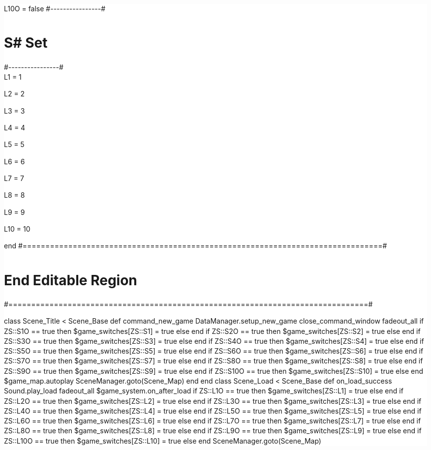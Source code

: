   L10O = false
#----------------#
# S# Set
#----------------#  
  L1 = 1
  
  L2 = 2
  
  L3 = 3
  
  L4 = 4
  
  L5 = 5
  
  L6 = 6
  
  L7 = 7
  
  L8 = 8
  
  L9 = 9
  
  L10 = 10  
  
end
#===============================================================================#
#
#                               End Editable Region      
#===============================================================================#

class Scene_Title < Scene_Base
  def command_new_game
    DataManager.setup_new_game
    close_command_window
    fadeout_all
    if ZS::S1O == true then $game_switches[ZS::S1] = true else end
    if ZS::S2O == true then $game_switches[ZS::S2] = true else end
    if ZS::S3O == true then $game_switches[ZS::S3] = true else end
    if ZS::S4O == true then $game_switches[ZS::S4] = true else end
    if ZS::S5O == true then $game_switches[ZS::S5] = true else end
    if ZS::S6O == true then $game_switches[ZS::S6] = true else end
    if ZS::S7O == true then $game_switches[ZS::S7] = true else end
    if ZS::S8O == true then $game_switches[ZS::S8] = true else end
    if ZS::S9O == true then $game_switches[ZS::S9] = true else end
    if ZS::S10O == true then $game_switches[ZS::S10] = true else end
    $game_map.autoplay
    SceneManager.goto(Scene_Map)
  end
end
class Scene_Load < Scene_Base
def on_load_success
    Sound.play_load
    fadeout_all
    $game_system.on_after_load
    if ZS::L1O == true then $game_switches[ZS::L1] = true else end
    if ZS::L2O == true then $game_switches[ZS::L2] = true else end
    if ZS::L3O == true then $game_switches[ZS::L3] = true else end
    if ZS::L4O == true then $game_switches[ZS::L4] = true else end
    if ZS::L5O == true then $game_switches[ZS::L5] = true else end
    if ZS::L6O == true then $game_switches[ZS::L6] = true else end
    if ZS::L7O == true then $game_switches[ZS::L7] = true else end
    if ZS::L8O == true then $game_switches[ZS::L8] = true else end
    if ZS::L9O == true then $game_switches[ZS::L9] = true else end
    if ZS::L10O == true then $game_switches[ZS::L10] = true else end
    SceneManager.goto(Scene_Map)